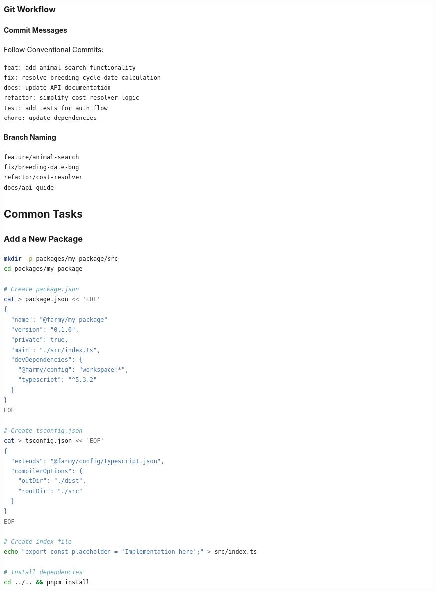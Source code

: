 
### Git Workflow

#### Commit Messages

Follow [Conventional Commits](https://www.conventionalcommits.org/):

```
feat: add animal search functionality
fix: resolve breeding cycle date calculation
docs: update API documentation
refactor: simplify cost resolver logic
test: add tests for auth flow
chore: update dependencies
```

#### Branch Naming

```
feature/animal-search
fix/breeding-date-bug
refactor/cost-resolver
docs/api-guide
```

## Common Tasks

### Add a New Package

```bash
mkdir -p packages/my-package/src
cd packages/my-package

# Create package.json
cat > package.json << 'EOF'
{
  "name": "@farmy/my-package",
  "version": "0.1.0",
  "private": true,
  "main": "./src/index.ts",
  "devDependencies": {
    "@farmy/config": "workspace:*",
    "typescript": "^5.3.2"
  }
}
EOF

# Create tsconfig.json
cat > tsconfig.json << 'EOF'
{
  "extends": "@farmy/config/typescript.json",
  "compilerOptions": {
    "outDir": "./dist",
    "rootDir": "./src"
  }
}
EOF

# Create index file
echo "export const placeholder = 'Implementation here';" > src/index.ts

# Install dependencies
cd ../.. && pnpm install
```
